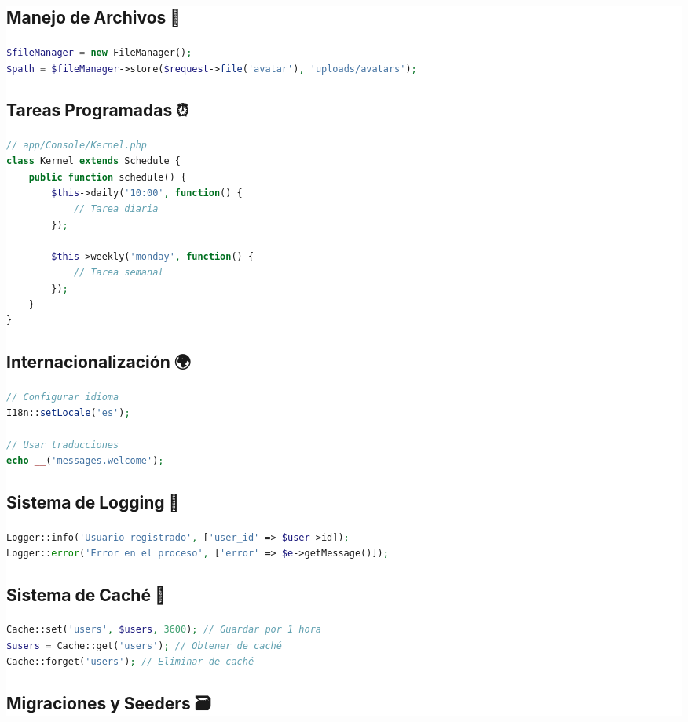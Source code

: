 ## Manejo de Archivos 📁

```php
$fileManager = new FileManager();
$path = $fileManager->store($request->file('avatar'), 'uploads/avatars');
```

## Tareas Programadas ⏰

```php
// app/Console/Kernel.php
class Kernel extends Schedule {
    public function schedule() {
        $this->daily('10:00', function() {
            // Tarea diaria
        });

        $this->weekly('monday', function() {
            // Tarea semanal
        });
    }
}
```

## Internacionalización 🌍

```php
// Configurar idioma
I18n::setLocale('es');

// Usar traducciones
echo __('messages.welcome');
```

## Sistema de Logging 📝

```php
Logger::info('Usuario registrado', ['user_id' => $user->id]);
Logger::error('Error en el proceso', ['error' => $e->getMessage()]);
```

## Sistema de Caché 💾

```php
Cache::set('users', $users, 3600); // Guardar por 1 hora
$users = Cache::get('users'); // Obtener de caché
Cache::forget('users'); // Eliminar de caché
```

## Migraciones y Seeders 🗃️
